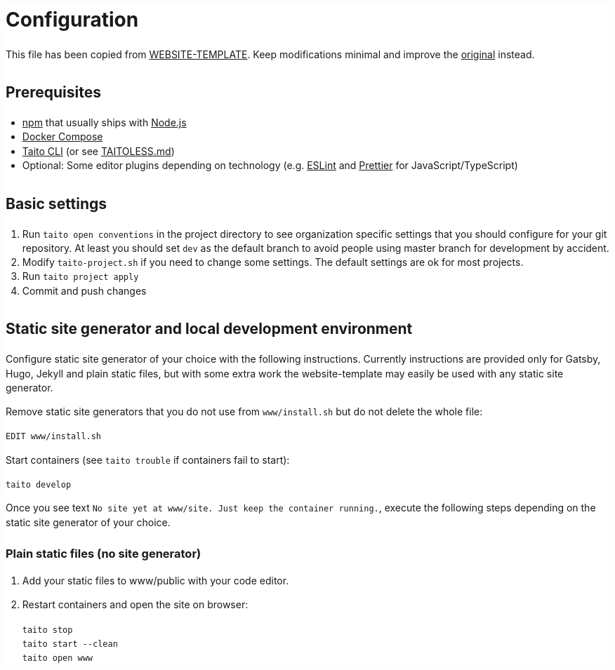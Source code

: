 # Configuration

This file has been copied from [WEBSITE-TEMPLATE](https://github.com/TaitoUnited/WEBSITE-TEMPLATE/). Keep modifications minimal and improve the [original](https://github.com/TaitoUnited/WEBSITE-TEMPLATE/blob/dev/scripts/taito/CONFIGURATION.md) instead.

## Prerequisites

- [npm](https://github.com/npm/cli) that usually ships with [Node.js](https://nodejs.org/)
- [Docker Compose](https://docs.docker.com/compose/install/)
- [Taito CLI](https://taitounited.github.io/taito-cli/) (or see [TAITOLESS.md](TAITOLESS.md))
- Optional: Some editor plugins depending on technology (e.g. [ESLint](https://eslint.org/docs/user-guide/integrations#editors) and [Prettier](https://prettier.io/docs/en/editors.html) for JavaScript/TypeScript)

## Basic settings

1. Run `taito open conventions` in the project directory to see organization specific settings that you should configure for your git repository. At least you should set `dev` as the default branch to avoid people using master branch for development by accident.
2. Modify `taito-project.sh` if you need to change some settings. The default settings are ok for most projects.
3. Run `taito project apply`
4. Commit and push changes

## Static site generator and local development environment

Configure static site generator of your choice with the following instructions. Currently instructions are provided only for Gatsby, Hugo, Jekyll and plain static files, but with some extra work the website-template may easily be used with any static site generator.

Remove static site generators that you do not use from `www/install.sh` but do not delete the whole file:

    EDIT www/install.sh

Start containers (see `taito trouble` if containers fail to start):

    taito develop

Once you see text `No site yet at www/site. Just keep the container running.`, execute the following steps depending on the static site generator of your choice.

### Plain static files (no site generator)

1. Add your static files to www/public with your code editor.

2. Restart containers and open the site on browser:

   ```
   taito stop
   taito start --clean
   taito open www
   ```
